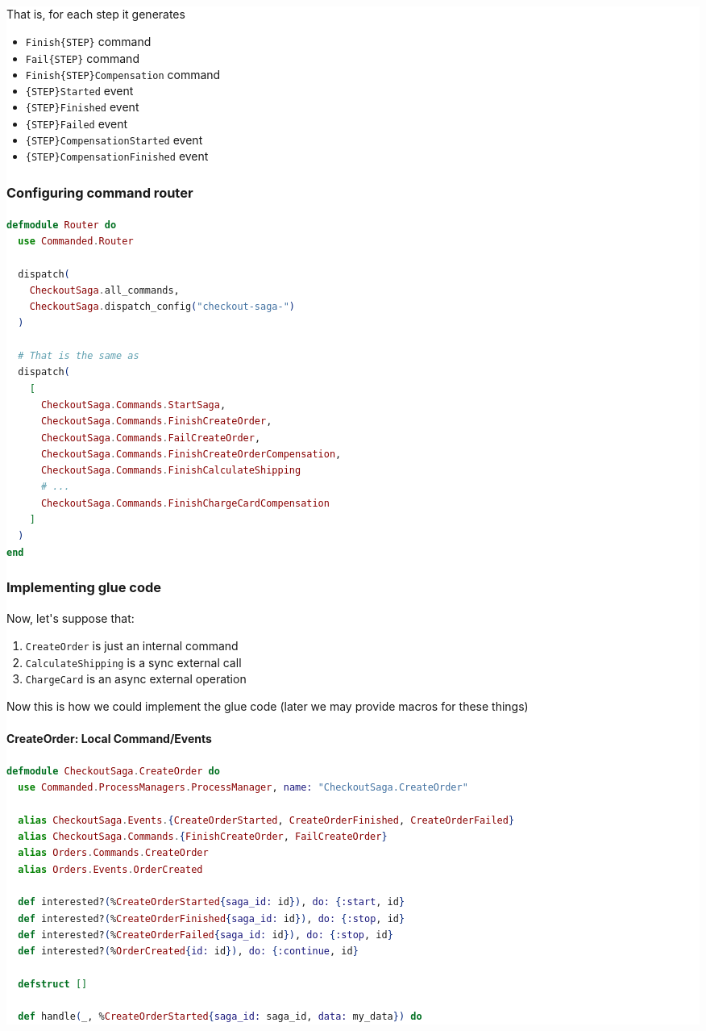 
That is, for each step it generates

- `Finish{STEP}` command
- `Fail{STEP}` command
- `Finish{STEP}Compensation` command
- `{STEP}Started` event
- `{STEP}Finished` event
- `{STEP}Failed` event
- `{STEP}CompensationStarted` event
- `{STEP}CompensationFinished` event

### Configuring command router

```elixir
defmodule Router do
  use Commanded.Router

  dispatch(
    CheckoutSaga.all_commands,
    CheckoutSaga.dispatch_config("checkout-saga-")
  )

  # That is the same as
  dispatch(
    [
      CheckoutSaga.Commands.StartSaga,
      CheckoutSaga.Commands.FinishCreateOrder,
      CheckoutSaga.Commands.FailCreateOrder,
      CheckoutSaga.Commands.FinishCreateOrderCompensation,
      CheckoutSaga.Commands.FinishCalculateShipping
      # ...
      CheckoutSaga.Commands.FinishChargeCardCompensation
    ]
  )
end
```

### Implementing glue code

Now, let's suppose that:

1. `CreateOrder` is just an internal command
1. `CalculateShipping` is a sync external call
1. `ChargeCard` is an async external operation

Now this is how we could implement the glue code (later we may provide macros for these things)

#### CreateOrder: Local Command/Events

```elixir
defmodule CheckoutSaga.CreateOrder do
  use Commanded.ProcessManagers.ProcessManager, name: "CheckoutSaga.CreateOrder"

  alias CheckoutSaga.Events.{CreateOrderStarted, CreateOrderFinished, CreateOrderFailed}
  alias CheckoutSaga.Commands.{FinishCreateOrder, FailCreateOrder}
  alias Orders.Commands.CreateOrder
  alias Orders.Events.OrderCreated

  def interested?(%CreateOrderStarted{saga_id: id}), do: {:start, id}
  def interested?(%CreateOrderFinished{saga_id: id}), do: {:stop, id}
  def interested?(%CreateOrderFailed{saga_id: id}), do: {:stop, id}
  def interested?(%OrderCreated{id: id}), do: {:continue, id}

  defstruct []

  def handle(_, %CreateOrderStarted{saga_id: saga_id, data: my_data}) do
```